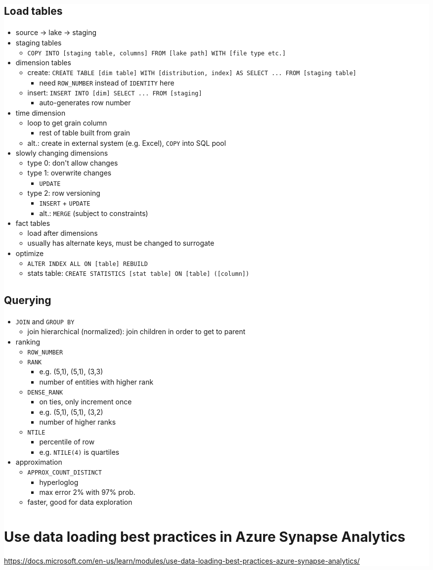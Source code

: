 ## Load tables
- source -> lake -> staging
- staging tables
  - `COPY INTO [staging table, columns] FROM [lake path] WITH [file type etc.]`
- dimension tables
  - create: `CREATE TABLE [dim table] WITH [distribution, index] AS SELECT ... FROM [staging table]`
    - need `ROW_NUMBER` instead of `IDENTITY` here
  - insert: `INSERT INTO [dim] SELECT ... FROM [staging]`
    - auto-generates row number
- time dimension
  - loop to get grain column
    - rest of table built from grain
  - alt.: create in external system (e.g. Excel), `COPY` into SQL pool
- slowly changing dimensions
  - type 0: don't allow changes
  - type 1: overwrite changes
    - `UPDATE`
  - type 2: row versioning
    - `INSERT` + `UPDATE`
    - alt.: `MERGE` (subject to constraints)
- fact tables
  - load after dimensions
  - usually has alternate keys, must be changed to surrogate
- optimize
  - `ALTER INDEX ALL ON [table] REBUILD`
  - stats table: `CREATE STATISTICS [stat table] ON [table] ([column])`

## Querying
- `JOIN` and `GROUP BY`
  - join hierarchical (normalized): join children in order to get to parent
- ranking
  - `ROW_NUMBER`
  - `RANK`
    - e.g. (5,1), (5,1), (3,3)
    - number of entities with higher rank
  - `DENSE_RANK`
    - on ties, only increment once
    - e.g. (5,1), (5,1), (3,2)
    - number of higher ranks
  - `NTILE`
    - percentile of row
    - e.g. `NTILE(4)` is quartiles
- approximation
  - `APPROX_COUNT_DISTINCT`
    - hyperloglog
    - max error 2% with 97% prob.
  - faster, good for data exploration
# Use data loading best practices in Azure Synapse Analytics
<https://docs.microsoft.com/en-us/learn/modules/use-data-loading-best-practices-azure-synapse-analytics/>
